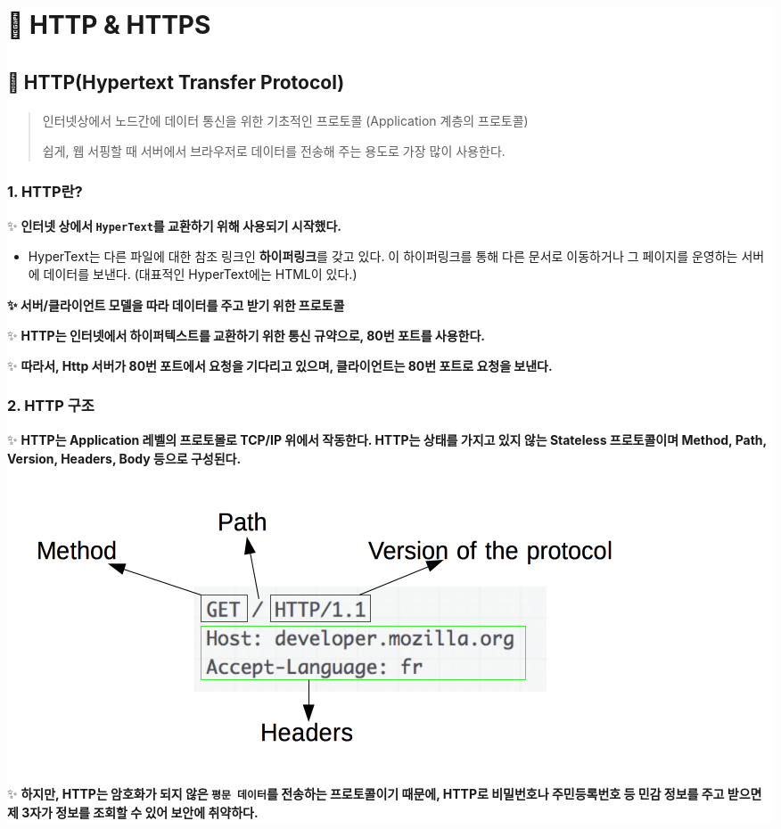 # 🤔 HTTP & HTTPS



## 🧐 HTTP(Hypertext Transfer Protocol)

> 인터넷상에서 노드간에 데이터 통신을 위한 기초적인 프로토콜
> (Application 계층의 프로토콜)
>
> 쉽게, 웹 서핑할 때 서버에서 브라우저로 데이터를 전송해 주는 용도로 가장 많이 사용한다.

### 1. HTTP란?

✨ **인터넷 상에서 `HyperText`를 교환하기 위해 사용되기 시작했다.**

- HyperText는 다른 파일에 대한 참조 링크인 **하이퍼링크**를 갖고 있다.
  이 하이퍼링크를 통해 다른 문서로 이동하거나 그 페이지를 운영하는 서버에 데이터를 보낸다.
  (대표적인 HyperText에는 HTML이 있다.)

**✨ 서버/클라이언트 모델을 따라 데이터를 주고 받기 위한 프로토콜**

✨ **HTTP는 인터넷에서 하이퍼텍스트를 교환하기 위한 통신 규약으로, 80번 포트를 사용한다.**

✨ **따라서, Http 서버가 80번 포트에서 요청을 기다리고 있으며, 클라이언트는 80번 포트로 요청을 보낸다.**



### 2. HTTP 구조

✨ **HTTP는 Application 레벨의 프로토몰로 TCP/IP 위에서 작동한다. HTTP는 상태를 가지고 있지 않는 Stateless 프로토콜이며 Method, Path, Version, Headers, Body 등으로 구성된다.**

![](./image/56.png)

✨ **하지만, HTTP는 암호화가 되지 않은 `평문 데이터`를 전송하는 프로토콜이기 때문에, HTTP로 비밀번호나 주민등록번호 등 민감 정보를 주고 받으면 제 3자가 정보를 조회할 수 있어 보안에 취약하다.**

